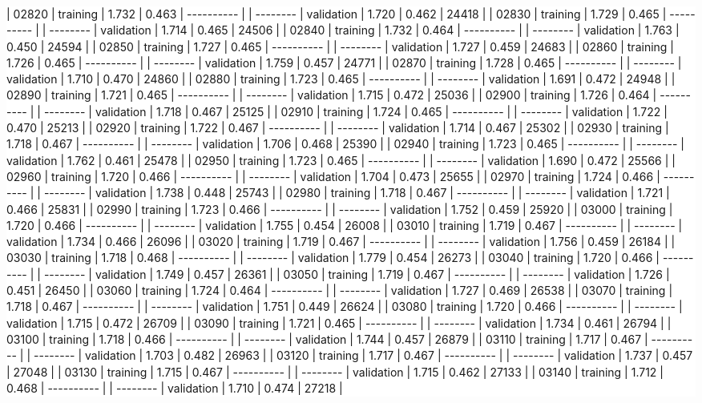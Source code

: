 | 02820 | training | 1.732 | 0.463 | ---------- |
| -------- | validation | 1.720 | 0.462 | 24418 |
| 02830 | training | 1.729 | 0.465 | ---------- |
| -------- | validation | 1.714 | 0.465 | 24506 |
| 02840 | training | 1.732 | 0.464 | ---------- |
| -------- | validation | 1.763 | 0.450 | 24594 |
| 02850 | training | 1.727 | 0.465 | ---------- |
| -------- | validation | 1.727 | 0.459 | 24683 |
| 02860 | training | 1.726 | 0.465 | ---------- |
| -------- | validation | 1.759 | 0.457 | 24771 |
| 02870 | training | 1.728 | 0.465 | ---------- |
| -------- | validation | 1.710 | 0.470 | 24860 |
| 02880 | training | 1.723 | 0.465 | ---------- |
| -------- | validation | 1.691 | 0.472 | 24948 |
| 02890 | training | 1.721 | 0.465 | ---------- |
| -------- | validation | 1.715 | 0.472 | 25036 |
| 02900 | training | 1.726 | 0.464 | ---------- |
| -------- | validation | 1.718 | 0.467 | 25125 |
| 02910 | training | 1.724 | 0.465 | ---------- |
| -------- | validation | 1.722 | 0.470 | 25213 |
| 02920 | training | 1.722 | 0.467 | ---------- |
| -------- | validation | 1.714 | 0.467 | 25302 |
| 02930 | training | 1.718 | 0.467 | ---------- |
| -------- | validation | 1.706 | 0.468 | 25390 |
| 02940 | training | 1.723 | 0.465 | ---------- |
| -------- | validation | 1.762 | 0.461 | 25478 |
| 02950 | training | 1.723 | 0.465 | ---------- |
| -------- | validation | 1.690 | 0.472 | 25566 |
| 02960 | training | 1.720 | 0.466 | ---------- |
| -------- | validation | 1.704 | 0.473 | 25655 |
| 02970 | training | 1.724 | 0.466 | ---------- |
| -------- | validation | 1.738 | 0.448 | 25743 |
| 02980 | training | 1.718 | 0.467 | ---------- |
| -------- | validation | 1.721 | 0.466 | 25831 |
| 02990 | training | 1.723 | 0.466 | ---------- |
| -------- | validation | 1.752 | 0.459 | 25920 |
| 03000 | training | 1.720 | 0.466 | ---------- |
| -------- | validation | 1.755 | 0.454 | 26008 |
| 03010 | training | 1.719 | 0.467 | ---------- |
| -------- | validation | 1.734 | 0.466 | 26096 |
| 03020 | training | 1.719 | 0.467 | ---------- |
| -------- | validation | 1.756 | 0.459 | 26184 |
| 03030 | training | 1.718 | 0.468 | ---------- |
| -------- | validation | 1.779 | 0.454 | 26273 |
| 03040 | training | 1.720 | 0.466 | ---------- |
| -------- | validation | 1.749 | 0.457 | 26361 |
| 03050 | training | 1.719 | 0.467 | ---------- |
| -------- | validation | 1.726 | 0.451 | 26450 |
| 03060 | training | 1.724 | 0.464 | ---------- |
| -------- | validation | 1.727 | 0.469 | 26538 |
| 03070 | training | 1.718 | 0.467 | ---------- |
| -------- | validation | 1.751 | 0.449 | 26624 |
| 03080 | training | 1.720 | 0.466 | ---------- |
| -------- | validation | 1.715 | 0.472 | 26709 |
| 03090 | training | 1.721 | 0.465 | ---------- |
| -------- | validation | 1.734 | 0.461 | 26794 |
| 03100 | training | 1.718 | 0.466 | ---------- |
| -------- | validation | 1.744 | 0.457 | 26879 |
| 03110 | training | 1.717 | 0.467 | ---------- |
| -------- | validation | 1.703 | 0.482 | 26963 |
| 03120 | training | 1.717 | 0.467 | ---------- |
| -------- | validation | 1.737 | 0.457 | 27048 |
| 03130 | training | 1.715 | 0.467 | ---------- |
| -------- | validation | 1.715 | 0.462 | 27133 |
| 03140 | training | 1.712 | 0.468 | ---------- |
| -------- | validation | 1.710 | 0.474 | 27218 |
